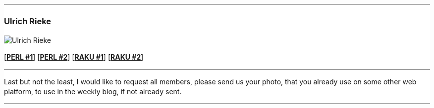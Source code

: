***

### Ulrich Rieke
![Ulrich Rieke](/images/team/user.jpg)

[[**PERL #1**](https://github.com/manwar/perlweeklychallenge-club/blob/master/challenge-337/ulrich-rieke/perl/ch-1.pl)]
[[**PERL #2**](https://github.com/manwar/perlweeklychallenge-club/blob/master/challenge-337/ulrich-rieke/perl/ch-2.pl)]
[[**RAKU #1**](https://github.com/manwar/perlweeklychallenge-club/blob/master/challenge-337/ulrich-rieke/raku/ch-1.raku)]
[[**RAKU #2**](https://github.com/manwar/perlweeklychallenge-club/blob/master/challenge-337/ulrich-rieke/raku/ch-2.raku)]

***

Last but not the least, I would like to request all members, please send us your photo, that you already use on some other web platform, to use in the weekly blog, if not already sent.

***